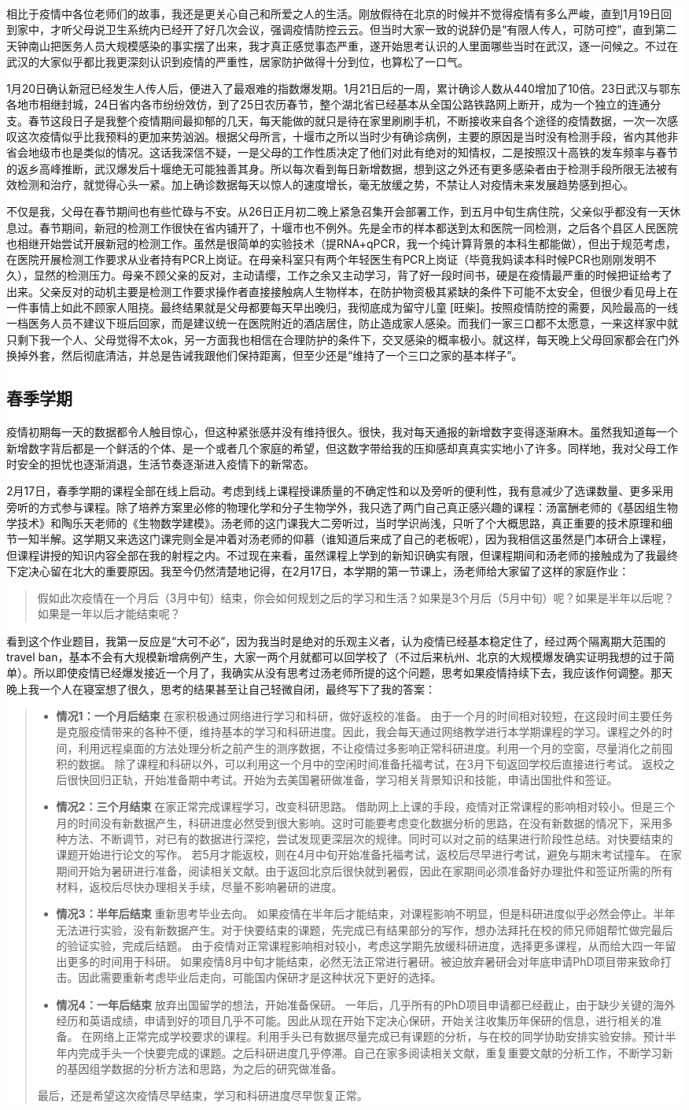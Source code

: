 相比于疫情中各位老师们的故事，我还是更关心自己和所爱之人的生活。刚放假待在北京的时候并不觉得疫情有多么严峻，直到1月19日回到家中，才听父母说卫生系统内已经开了好几次会议，强调疫情防控云云。但当时大家一致的说辞仍是“有限人传人，可防可控”，直到第二天钟南山把医务人员大规模感染的事实摆了出来，我才真正感觉事态严重，遂开始思考认识的人里面哪些当时在武汉，逐一问候之。不过在武汉的大家似乎都比我更深刻认识到疫情的严重性，居家防护做得十分到位，也算松了一口气。

1月20日确认新冠已经发生人传人后，便进入了最艰难的指数爆发期。1月21日后的一周，累计确诊人数从440增加了10倍。23日武汉与鄂东各地市相继封城，24日省内各市纷纷效仿，到了25日农历春节，整个湖北省已经基本从全国公路铁路网上断开，成为一个独立的连通分支。春节这段日子是我整个疫情期间最抑郁的几天，每天能做的就只是待在家里刷刷手机，不断接收来自各个途径的疫情数据，一次一次感叹这次疫情似乎比我预料的更加来势汹汹。根据父母所言，十堰市之所以当时少有确诊病例，主要的原因是当时没有检测手段，省内其他非省会地级市也是类似的情况。这话我深信不疑，一是父母的工作性质决定了他们对此有绝对的知情权，二是按照汉十高铁的发车频率与春节的返乡高峰推断，武汉爆发后十堰绝无可能独善其身。所以每次看到每日新增数据，想到这之外还有更多感染者由于检测手段所限无法被有效检测和治疗，就觉得心头一紧。加上确诊数据每天以惊人的速度增长，毫无放缓之势，不禁让人对疫情未来发展趋势感到担心。

不仅是我，父母在春节期间也有些忙碌与不安。从26日正月初二晚上紧急召集开会部署工作，到五月中旬生病住院，父亲似乎都没有一天休息过。春节期间，新冠的检测工作很快在省内铺开了，十堰市也不例外。先是全市的样本都送到太和医院一同检测，之后各个县区人民医院也相继开始尝试开展新冠的检测工作。虽然是很简单的实验技术（提RNA+qPCR，我一个纯计算背景的本科生都能做），但出于规范考虑，在医院开展检测工作要求从业者持有PCR上岗证。在母亲科室只有两个年轻医生有PCR上岗证（毕竟我妈读本科时候PCR也刚刚发明不久），显然的检测压力。母亲不顾父亲的反对，主动请缨，工作之余又主动学习，背了好一段时间书，硬是在疫情最严重的时候把证给考了出来。父亲反对的动机主要是检测工作要求操作者直接接触病人生物样本，在防护物资极其紧缺的条件下可能不太安全，但很少看见母上在一件事情上如此不顾家人阻挠。最终结果就是父母都要每天早出晚归，我彻底成为留守儿童 [旺柴]。按照疫情防控的需要，风险最高的一线一档医务人员不建议下班后回家，而是建议统一在医院附近的酒店居住，防止造成家人感染。而我们一家三口都不太愿意，一来这样家中就只剩下我一个人、父母觉得不太ok，另一方面我也相信在合理防护的条件下，交叉感染的概率极小。就这样，每天晚上父母回家都会在门外换掉外套，然后彻底清洁，并总是告诫我跟他们保持距离，但至少还是“维持了一个三口之家的基本样子”。

## 春季学期

疫情初期每一天的数据都令人触目惊心，但这种紧张感并没有维持很久。很快，我对每天通报的新增数字变得逐渐麻木。虽然我知道每一个新增数字背后都是一个鲜活的个体、是一个或者几个家庭的希望，但这数字带给我的压抑感却真真实实地小了许多。同样地，我对父母工作时安全的担忧也逐渐消退，生活节奏逐渐进入疫情下的新常态。

2月17日，春季学期的课程全部在线上启动。考虑到线上课程授课质量的不确定性和以及旁听的便利性，我有意减少了选课数量、更多采用旁听的方式参与课程。除了培养方案里必修的物理化学和分子生物学外，我只选了两门自己真正感兴趣的课程：汤富酬老师的《基因组生物学技术》和陶乐天老师的《生物数学建模》。汤老师的这门课我大二旁听过，当时学识尚浅，只听了个大概思路，真正重要的技术原理和细节一知半解。这学期又来选这门课完则全是冲着对汤老师的仰慕（谁知道后来成了自己的老板呢），因为我相信这虽然是门本研合上课程，但课程讲授的知识内容全部在我的射程之内。不过现在来看，虽然课程上学到的新知识确实有限，但课程期间和汤老师的接触成为了我最终下定决心留在北大的重要原因。我至今仍然清楚地记得，在2月17日，本学期的第一节课上，汤老师给大家留了这样的家庭作业：

> 假如此次疫情在一个月后（3月中旬）结束，你会如何规划之后的学习和生活？如果是3个月后（5月中旬）呢？如果是半年以后呢？如果是一年以后才能结束呢？

看到这个作业题目，我第一反应是“大可不必”，因为我当时是绝对的乐观主义者，认为疫情已经基本稳定住了，经过两个隔离期大范围的travel ban，基本不会有大规模新增病例产生，大家一两个月就都可以回学校了（不过后来杭州、北京的大规模爆发确实证明我想的过于简单）。所以即使疫情已经爆发接近一个月了，我确实从没有思考过汤老师所提的这个问题，思考如果疫情持续下去，我应该作何调整。那天晚上我一个人在寝室想了很久，思考的结果甚至让自己轻微自闭，最终写下了我的答案：


> - **情况1：一个月后结束**
>     在家积极通过网络进行学习和科研，做好返校的准备。
>     由于一个月的时间相对较短，在这段时间主要任务是克服疫情带来的各种不便，维持基本的学习和科研进度。因此，我会每天通过网络教学进行本学期课程的学习。课程之外的时间，利用远程桌面的方法处理分析之前产生的测序数据，不让疫情过多影响正常科研进度。利用一个月的空窗，尽量消化之前囤积的数据。
>     除了课程和科研以外，可以利用这一个月中的空闲时间准备托福考试，在3月下旬返回学校后直接进行考试。
>     返校之后很快回归正轨，开始准备期中考试。开始为去美国暑研做准备，学习相关背景知识和技能，申请出国批件和签证。
>- **情况2：三个月结束**
>     在家正常完成课程学习，改变科研思路。
>     借助网上上课的手段，疫情对正常课程的影响相对较小。但是三个月的时间没有新数据产生，科研进度必然受到很大影响。这时可能要考虑变化数据分析的思路，在没有新数据的情况下，采用多种方法、不断调节，对已有的数据进行深挖，尝试发现更深层次的规律。同时可以对之前的结果进行阶段性总结。对快要结束的课题开始进行论文的写作。
>     若5月才能返校，则在4月中旬开始准备托福考试，返校后尽早进行考试，避免与期末考试撞车。
>     在家期间开始为暑研进行准备，阅读相关文献。由于返回北京后很快就到暑假，因此在家期间必须准备好办理批件和签证所需的所有材料，返校后尽快办理相关手续，尽量不影响暑研的进度。
> 
>- **情况3：半年后结束**
>     重新思考毕业去向。
>     如果疫情在半年后才能结束，对课程影响不明显，但是科研进度似乎必然会停止。半年无法进行实验，没有新数据产生。对于快要结束的课题，先完成已有结果部分的写作，想办法拜托在校的师兄师姐帮忙做完最后的验证实验，完成后结题。
>     由于疫情对正常课程影响相对较小，考虑这学期先放缓科研进度，选择更多课程，从而给大四一年留出更多的时间用于科研。
>     如果疫情8月中旬才能结束，必然无法正常进行暑研。被迫放弃暑研会对年底申请PhD项目带来致命打击。因此需要重新考虑毕业后走向，可能国内保研才是这种状况下更好的选择。
> 
>- **情况4：一年后结束**
>     放弃出国留学的想法，开始准备保研。
>     一年后，几乎所有的PhD项目申请都已经截止，由于缺少关键的海外经历和英语成绩，申请到好的项目几乎不可能。因此从现在开始下定决心保研，开始关注收集历年保研的信息，进行相关的准备。
>     在网络上正常完成学校要求的课程。利用手头已有数据尽量完成已有课题的分析，与在校的同学协助安排实验安排。预计半年内完成手头一个快要完成的课题。之后科研进度几乎停滞。自己在家多阅读相关文献，重复重要文献的分析工作，不断学习新的基因组学数据的分析方法和思路，为之后的研究做准备。
> 
>最后，还是希望这次疫情尽早结束，学习和科研进度尽早恢复正常。
